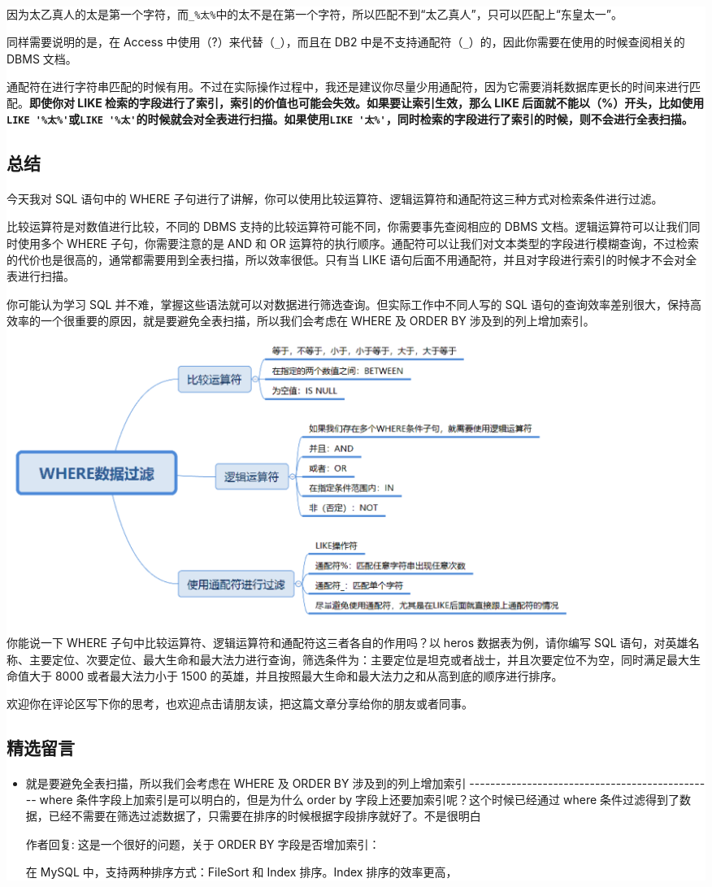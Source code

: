 因为太乙真人的太是第一个字符，而`_%太%`中的太不是在第一个字符，所以匹配不到“太乙真人”，只可以匹配上“东皇太一”。

同样需要说明的是，在 Access 中使用（?）来代替（`_`），而且在 DB2 中是不支持通配符（`_`）的，因此你需要在使用的时候查阅相关的 DBMS 文档。

通配符在进行字符串匹配的时候有用。不过在实际操作过程中，我还是建议你尽量少用通配符，因为它需要消耗数据库更长的时间来进行匹配。**即使你对 LIKE 检索的字段进行了索引，索引的价值也可能会失效。如果要让索引生效，那么 LIKE 后面就不能以（%）开头，比如使用`LIKE '%太%'`或`LIKE '%太'`的时候就会对全表进行扫描。如果使用`LIKE '太%'`，同时检索的字段进行了索引的时候，则不会进行全表扫描。**

## 总结

今天我对 SQL 语句中的 WHERE 子句进行了讲解，你可以使用比较运算符、逻辑运算符和通配符这三种方式对检索条件进行过滤。

比较运算符是对数值进行比较，不同的 DBMS 支持的比较运算符可能不同，你需要事先查阅相应的 DBMS 文档。逻辑运算符可以让我们同时使用多个 WHERE 子句，你需要注意的是 AND 和 OR 运算符的执行顺序。通配符可以让我们对文本类型的字段进行模糊查询，不过检索的代价也是很高的，通常都需要用到全表扫描，所以效率很低。只有当 LIKE 语句后面不用通配符，并且对字段进行索引的时候才不会对全表进行扫描。

你可能认为学习 SQL 并不难，掌握这些语法就可以对数据进行筛选查询。但实际工作中不同人写的 SQL 语句的查询效率差别很大，保持高效率的一个很重要的原因，就是要避免全表扫描，所以我们会考虑在 WHERE 及 ORDER BY 涉及到的列上增加索引。

![image-20220911121227411](06%E4%B8%A8%E6%95%B0%E6%8D%AE%E8%BF%87%E6%BB%A4%EF%BC%9ASQL%E6%95%B0%E6%8D%AE%E8%BF%87%E6%BB%A4%E9%83%BD%E6%9C%89%E5%93%AA%E4%BA%9B%E6%96%B9%E6%B3%95%EF%BC%9F.resource/image-20220911121227411.png)

你能说一下 WHERE 子句中比较运算符、逻辑运算符和通配符这三者各自的作用吗？以 heros 数据表为例，请你编写 SQL 语句，对英雄名称、主要定位、次要定位、最大生命和最大法力进行查询，筛选条件为：主要定位是坦克或者战士，并且次要定位不为空，同时满足最大生命值大于 8000 或者最大法力小于 1500 的英雄，并且按照最大生命和最大法力之和从高到底的顺序进行排序。

欢迎你在评论区写下你的思考，也欢迎点击请朋友读，把这篇文章分享给你的朋友或者同事。

## 精选留言

- 就是要避免全表扫描，所以我们会考虑在 WHERE 及 ORDER BY 涉及到的列上增加索引
  \-----------------------------------------------
  where 条件字段上加索引是可以明白的，但是为什么 order by 字段上还要加索引呢？这个时候已经通过 where 条件过滤得到了数据，已经不需要在筛选过滤数据了，只需要在排序的时候根据字段排序就好了。不是很明白

  作者回复: 这是一个很好的问题，关于 ORDER BY 字段是否增加索引：

  在 MySQL 中，支持两种排序方式：FileSort 和 Index 排序。Index 排序的效率更高，
